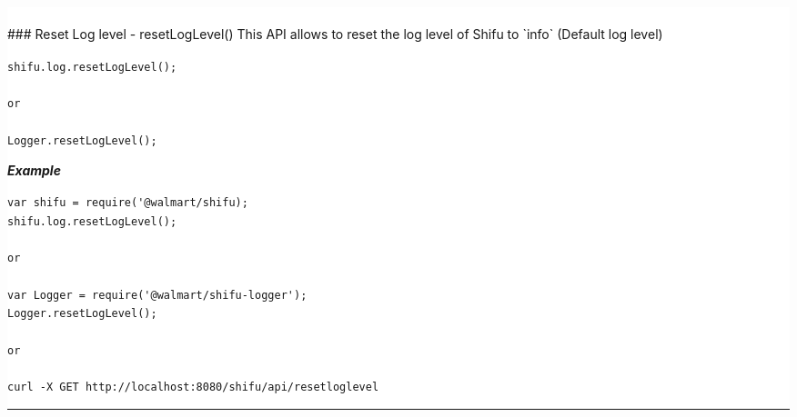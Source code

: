 
<br>
### Reset Log level - resetLogLevel()
This API allows to reset the log level of Shifu to `info` (Default log level)

```
shifu.log.resetLogLevel();

or 

Logger.resetLogLevel();
```

***Example***

```
var shifu = require('@walmart/shifu);
shifu.log.resetLogLevel();

or

var Logger = require('@walmart/shifu-logger');
Logger.resetLogLevel();

or 

curl -X GET http://localhost:8080/shifu/api/resetloglevel
```

---